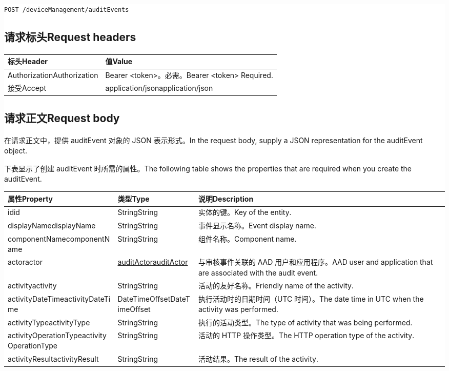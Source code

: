 ``` http
POST /deviceManagement/auditEvents
```

## <a name="request-headers"></a><span data-ttu-id="c446c-119">请求标头</span><span class="sxs-lookup"><span data-stu-id="c446c-119">Request headers</span></span>
|<span data-ttu-id="c446c-120">标头</span><span class="sxs-lookup"><span data-stu-id="c446c-120">Header</span></span>|<span data-ttu-id="c446c-121">值</span><span class="sxs-lookup"><span data-stu-id="c446c-121">Value</span></span>|
|:---|:---|
|<span data-ttu-id="c446c-122">Authorization</span><span class="sxs-lookup"><span data-stu-id="c446c-122">Authorization</span></span>|<span data-ttu-id="c446c-123">Bearer &lt;token&gt;。必需。</span><span class="sxs-lookup"><span data-stu-id="c446c-123">Bearer &lt;token&gt; Required.</span></span>|
|<span data-ttu-id="c446c-124">接受</span><span class="sxs-lookup"><span data-stu-id="c446c-124">Accept</span></span>|<span data-ttu-id="c446c-125">application/json</span><span class="sxs-lookup"><span data-stu-id="c446c-125">application/json</span></span>|

## <a name="request-body"></a><span data-ttu-id="c446c-126">请求正文</span><span class="sxs-lookup"><span data-stu-id="c446c-126">Request body</span></span>
<span data-ttu-id="c446c-127">在请求正文中，提供 auditEvent 对象的 JSON 表示形式。</span><span class="sxs-lookup"><span data-stu-id="c446c-127">In the request body, supply a JSON representation for the auditEvent object.</span></span>

<span data-ttu-id="c446c-128">下表显示了创建 auditEvent 时所需的属性。</span><span class="sxs-lookup"><span data-stu-id="c446c-128">The following table shows the properties that are required when you create the auditEvent.</span></span>

|<span data-ttu-id="c446c-129">属性</span><span class="sxs-lookup"><span data-stu-id="c446c-129">Property</span></span>|<span data-ttu-id="c446c-130">类型</span><span class="sxs-lookup"><span data-stu-id="c446c-130">Type</span></span>|<span data-ttu-id="c446c-131">说明</span><span class="sxs-lookup"><span data-stu-id="c446c-131">Description</span></span>|
|:---|:---|:---|
|<span data-ttu-id="c446c-132">id</span><span class="sxs-lookup"><span data-stu-id="c446c-132">id</span></span>|<span data-ttu-id="c446c-133">String</span><span class="sxs-lookup"><span data-stu-id="c446c-133">String</span></span>|<span data-ttu-id="c446c-134">实体的键。</span><span class="sxs-lookup"><span data-stu-id="c446c-134">Key of the entity.</span></span>|
|<span data-ttu-id="c446c-135">displayName</span><span class="sxs-lookup"><span data-stu-id="c446c-135">displayName</span></span>|<span data-ttu-id="c446c-136">String</span><span class="sxs-lookup"><span data-stu-id="c446c-136">String</span></span>|<span data-ttu-id="c446c-137">事件显示名称。</span><span class="sxs-lookup"><span data-stu-id="c446c-137">Event display name.</span></span>|
|<span data-ttu-id="c446c-138">componentName</span><span class="sxs-lookup"><span data-stu-id="c446c-138">componentName</span></span>|<span data-ttu-id="c446c-139">String</span><span class="sxs-lookup"><span data-stu-id="c446c-139">String</span></span>|<span data-ttu-id="c446c-140">组件名称。</span><span class="sxs-lookup"><span data-stu-id="c446c-140">Component name.</span></span>|
|<span data-ttu-id="c446c-141">actor</span><span class="sxs-lookup"><span data-stu-id="c446c-141">actor</span></span>|[<span data-ttu-id="c446c-142">auditActor</span><span class="sxs-lookup"><span data-stu-id="c446c-142">auditActor</span></span>](../resources/intune-auditing-auditactor.md)|<span data-ttu-id="c446c-143">与审核事件关联的 AAD 用户和应用程序。</span><span class="sxs-lookup"><span data-stu-id="c446c-143">AAD user and application that are associated with the audit event.</span></span>|
|<span data-ttu-id="c446c-144">activity</span><span class="sxs-lookup"><span data-stu-id="c446c-144">activity</span></span>|<span data-ttu-id="c446c-145">String</span><span class="sxs-lookup"><span data-stu-id="c446c-145">String</span></span>|<span data-ttu-id="c446c-146">活动的友好名称。</span><span class="sxs-lookup"><span data-stu-id="c446c-146">Friendly name of the activity.</span></span>|
|<span data-ttu-id="c446c-147">activityDateTime</span><span class="sxs-lookup"><span data-stu-id="c446c-147">activityDateTime</span></span>|<span data-ttu-id="c446c-148">DateTimeOffset</span><span class="sxs-lookup"><span data-stu-id="c446c-148">DateTimeOffset</span></span>|<span data-ttu-id="c446c-149">执行活动时的日期时间（UTC 时间）。</span><span class="sxs-lookup"><span data-stu-id="c446c-149">The date time in UTC when the activity was performed.</span></span>|
|<span data-ttu-id="c446c-150">activityType</span><span class="sxs-lookup"><span data-stu-id="c446c-150">activityType</span></span>|<span data-ttu-id="c446c-151">String</span><span class="sxs-lookup"><span data-stu-id="c446c-151">String</span></span>|<span data-ttu-id="c446c-152">执行的活动类型。</span><span class="sxs-lookup"><span data-stu-id="c446c-152">The type of activity that was being performed.</span></span>|
|<span data-ttu-id="c446c-153">activityOperationType</span><span class="sxs-lookup"><span data-stu-id="c446c-153">activityOperationType</span></span>|<span data-ttu-id="c446c-154">String</span><span class="sxs-lookup"><span data-stu-id="c446c-154">String</span></span>|<span data-ttu-id="c446c-155">活动的 HTTP 操作类型。</span><span class="sxs-lookup"><span data-stu-id="c446c-155">The HTTP operation type of the activity.</span></span>|
|<span data-ttu-id="c446c-156">activityResult</span><span class="sxs-lookup"><span data-stu-id="c446c-156">activityResult</span></span>|<span data-ttu-id="c446c-157">String</span><span class="sxs-lookup"><span data-stu-id="c446c-157">String</span></span>|<span data-ttu-id="c446c-158">活动结果。</span><span class="sxs-lookup"><span data-stu-id="c446c-158">The result of the activity.</span></span>|